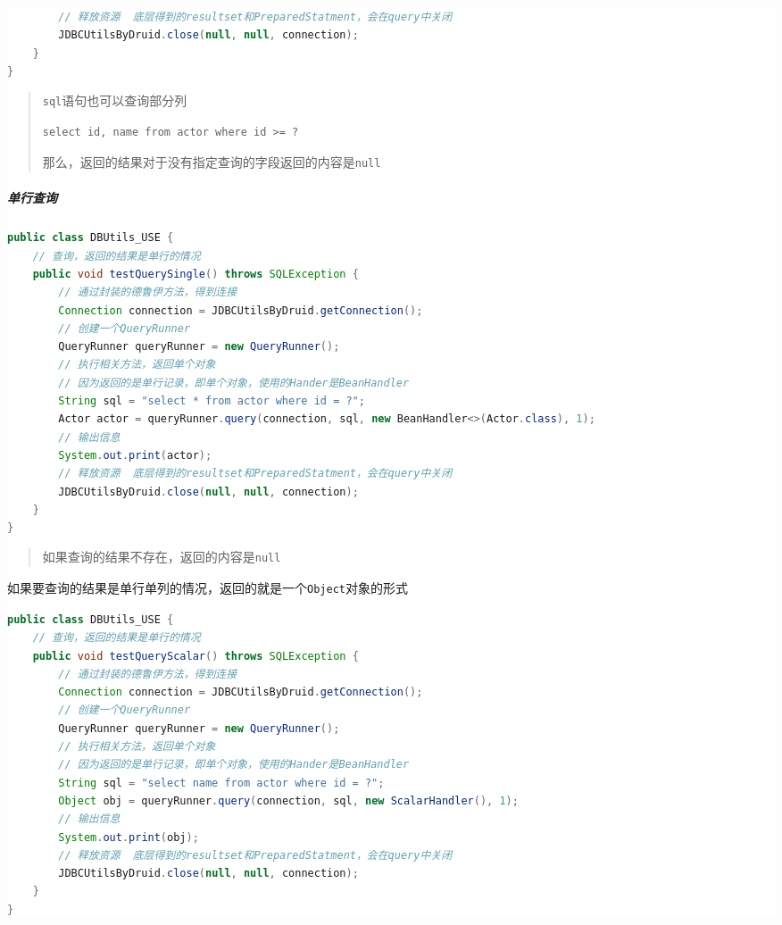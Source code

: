 ```java
        // 释放资源  底层得到的resultset和PreparedStatment，会在query中关闭
        JDBCUtilsByDruid.close(null, null, connection);
    }
}
```

> `sql`语句也可以查询部分列
>
> `select id, name from actor where id >= ?`
>
> 那么，返回的结果对于没有指定查询的字段返回的内容是`null`

##### 单行查询

```java
public class DBUtils_USE {
    // 查询，返回的结果是单行的情况
    public void testQuerySingle() throws SQLException {
        // 通过封装的德鲁伊方法，得到连接
        Connection connection = JDBCUtilsByDruid.getConnection();
        // 创建一个QueryRunner
        QueryRunner queryRunner = new QueryRunner();
        // 执行相关方法，返回单个对象
        // 因为返回的是单行记录，即单个对象，使用的Hander是BeanHandler
        String sql = "select * from actor where id = ?";
        Actor actor = queryRunner.query(connection, sql, new BeanHandler<>(Actor.class), 1);
        // 输出信息
        System.out.print(actor);
        // 释放资源  底层得到的resultset和PreparedStatment，会在query中关闭
        JDBCUtilsByDruid.close(null, null, connection);
    }
}
```

> 如果查询的结果不存在，返回的内容是`null`

如果要查询的结果是单行单列的情况，返回的就是一个`Object`对象的形式

```java
public class DBUtils_USE {
    // 查询，返回的结果是单行的情况
    public void testQueryScalar() throws SQLException {
        // 通过封装的德鲁伊方法，得到连接
        Connection connection = JDBCUtilsByDruid.getConnection();
        // 创建一个QueryRunner
        QueryRunner queryRunner = new QueryRunner();
        // 执行相关方法，返回单个对象
        // 因为返回的是单行记录，即单个对象，使用的Hander是BeanHandler
        String sql = "select name from actor where id = ?";
        Object obj = queryRunner.query(connection, sql, new ScalarHandler(), 1);
        // 输出信息
        System.out.print(obj);
        // 释放资源  底层得到的resultset和PreparedStatment，会在query中关闭
        JDBCUtilsByDruid.close(null, null, connection);
    }
}
```

